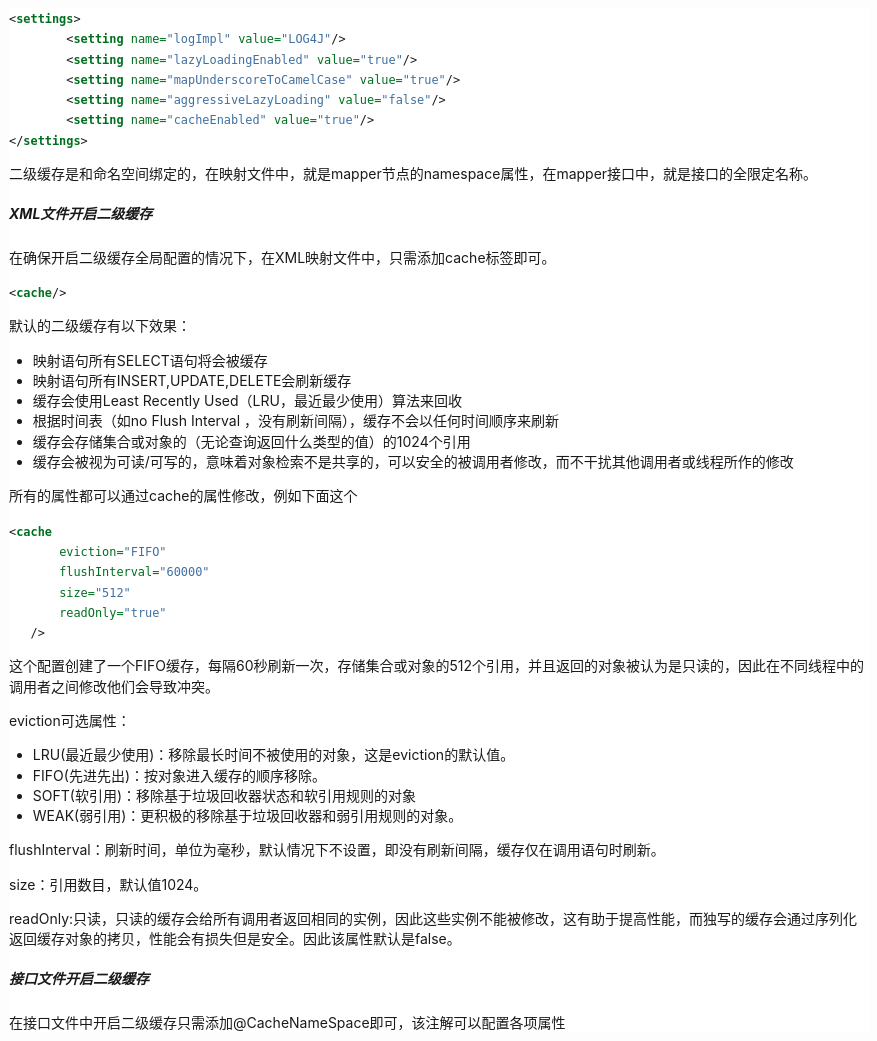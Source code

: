 ```xml
<settings>
        <setting name="logImpl" value="LOG4J"/>
        <setting name="lazyLoadingEnabled" value="true"/>
        <setting name="mapUnderscoreToCamelCase" value="true"/>
        <setting name="aggressiveLazyLoading" value="false"/>
        <setting name="cacheEnabled" value="true"/>
</settings>
```

二级缓存是和命名空间绑定的，在映射文件中，就是mapper节点的namespace属性，在mapper接口中，就是接口的全限定名称。

##### XML文件开启二级缓存

在确保开启二级缓存全局配置的情况下，在XML映射文件中，只需添加cache标签即可。

```xml
<cache/>
```

默认的二级缓存有以下效果：

- 映射语句所有SELECT语句将会被缓存
- 映射语句所有INSERT,UPDATE,DELETE会刷新缓存
- 缓存会使用Least Recently Used（LRU，最近最少使用）算法来回收
- 根据时间表（如no Flush Interval ，没有刷新间隔），缓存不会以任何时间顺序来刷新
- 缓存会存储集合或对象的（无论查询返回什么类型的值）的1024个引用
- 缓存会被视为可读/可写的，意味着对象检索不是共享的，可以安全的被调用者修改，而不干扰其他调用者或线程所作的修改

所有的属性都可以通过cache的属性修改，例如下面这个

```xml
<cache 
       eviction="FIFO"
       flushInterval="60000"
       size="512"
       readOnly="true"
   />
```

这个配置创建了一个FIFO缓存，每隔60秒刷新一次，存储集合或对象的512个引用，并且返回的对象被认为是只读的，因此在不同线程中的调用者之间修改他们会导致冲突。

eviction可选属性：

- LRU(最近最少使用)：移除最长时间不被使用的对象，这是eviction的默认值。
- FIFO(先进先出)：按对象进入缓存的顺序移除。
- SOFT(软引用)：移除基于垃圾回收器状态和软引用规则的对象
- WEAK(弱引用)：更积极的移除基于垃圾回收器和弱引用规则的对象。

flushInterval：刷新时间，单位为毫秒，默认情况下不设置，即没有刷新间隔，缓存仅在调用语句时刷新。

size：引用数目，默认值1024。

readOnly:只读，只读的缓存会给所有调用者返回相同的实例，因此这些实例不能被修改，这有助于提高性能，而独写的缓存会通过序列化返回缓存对象的拷贝，性能会有损失但是安全。因此该属性默认是false。

##### 接口文件开启二级缓存

在接口文件中开启二级缓存只需添加@CacheNameSpace即可，该注解可以配置各项属性
